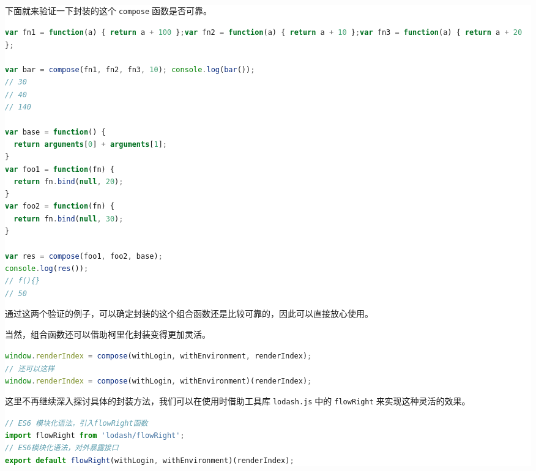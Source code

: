 下面就来验证一下封装的这个 `compose` 函数是否可靠。

```js
var fn1 = function(a) { return a + 100 };var fn2 = function(a) { return a + 10 };var fn3 = function(a) { return a + 20 };

var bar = compose(fn1, fn2, fn3, 10); console.log(bar());
// 30
// 40
// 140

var base = function() {
  return arguments[0] + arguments[1];
}
var foo1 = function(fn) {
  return fn.bind(null, 20);
}
var foo2 = function(fn) {
  return fn.bind(null, 30);
}

var res = compose(foo1, foo2, base);
console.log(res());
// f(){}
// 50
```

通过这两个验证的例子，可以确定封装的这个组合函数还是比较可靠的，因此可以直接放心使用。

当然，组合函数还可以借助柯里化封装变得更加灵活。

```js
window.renderIndex = compose(withLogin, withEnvironment, renderIndex);
// 还可以这样
window.renderIndex = compose(withLogin, withEnvironment)(renderIndex);
```

这里不再继续深入探讨具体的封装方法，我们可以在使用时借助工具库 `lodash.js` 中的 `flowRight` 来实现这种灵活的效果。

```js
// ES6 模块化语法，引入flowRight函数 
import flowRight from 'lodash/flowRight';
// ES6模块化语法，对外暴露接口
export default flowRight(withLogin, withEnvironment)(renderIndex);
```